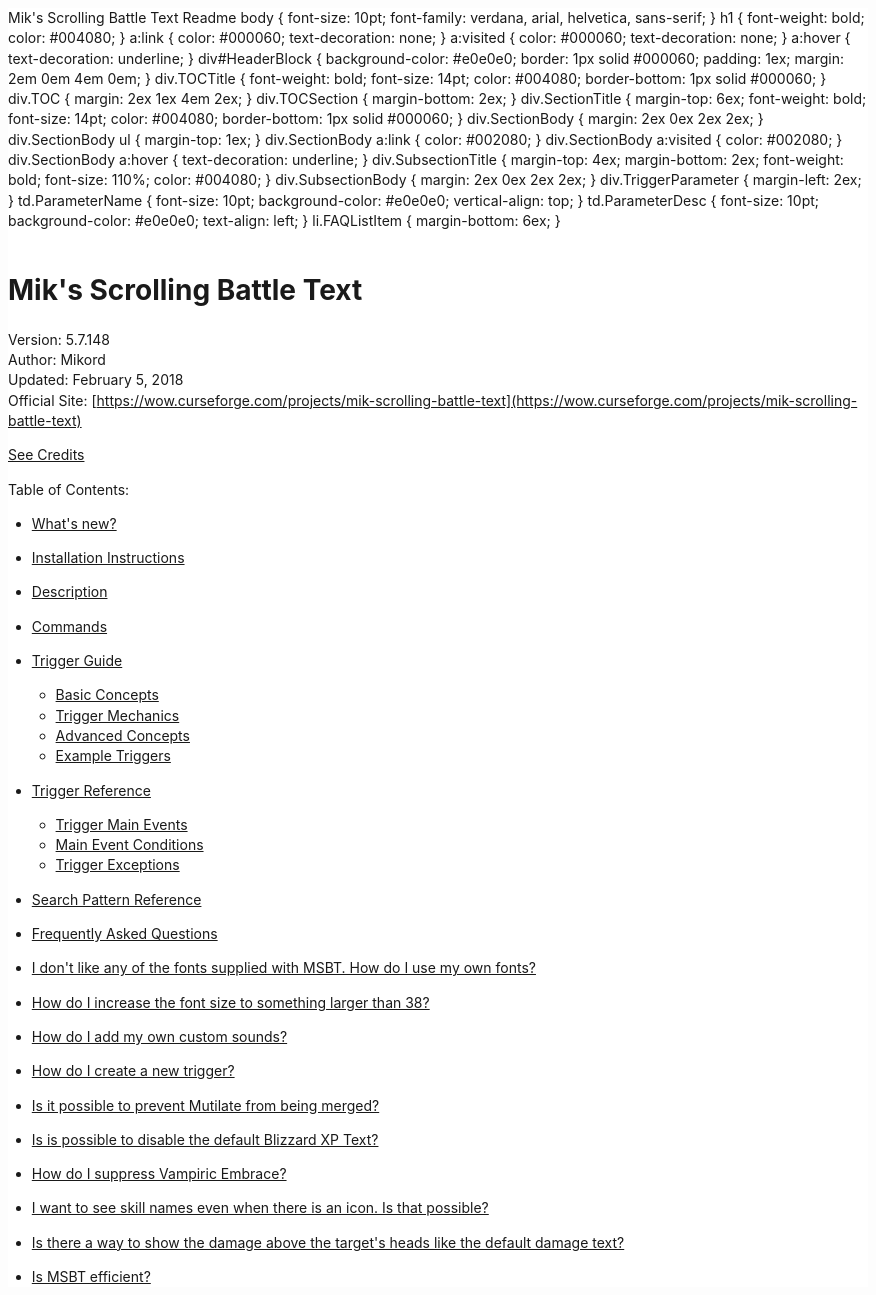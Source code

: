 Mik's Scrolling Battle Text Readme body { font-size: 10pt; font-family: verdana, arial, helvetica, sans-serif; } h1 { font-weight: bold; color: #004080; } a:link { color: #000060; text-decoration: none; } a:visited { color: #000060; text-decoration: none; } a:hover { text-decoration: underline; } div#HeaderBlock { background-color: #e0e0e0; border: 1px solid #000060; padding: 1ex; margin: 2em 0em 4em 0em; } div.TOCTitle { font-weight: bold; font-size: 14pt; color: #004080; border-bottom: 1px solid #000060; } div.TOC { margin: 2ex 1ex 4em 2ex; } div.TOCSection { margin-bottom: 2ex; } div.SectionTitle { margin-top: 6ex; font-weight: bold; font-size: 14pt; color: #004080; border-bottom: 1px solid #000060; } div.SectionBody { margin: 2ex 0ex 2ex 2ex; } div.SectionBody ul { margin-top: 1ex; } div.SectionBody a:link { color: #002080; } div.SectionBody a:visited { color: #002080; } div.SectionBody a:hover { text-decoration: underline; } div.SubsectionTitle { margin-top: 4ex; margin-bottom: 2ex; font-weight: bold; font-size: 110%; color: #004080; } div.SubsectionBody { margin: 2ex 0ex 2ex 2ex; } div.TriggerParameter { margin-left: 2ex; } td.ParameterName { font-size: 10pt; background-color: #e0e0e0; vertical-align: top; } td.ParameterDesc { font-size: 10pt; background-color: #e0e0e0; text-align: left; } li.FAQListItem { margin-bottom: 6ex; }

Mik's Scrolling Battle Text
===========================

Version: 5.7.148  
Author: Mikord  
Updated: February 5, 2018  
Official Site: [https://wow.curseforge.com/projects/mik-scrolling-battle-text](https://wow.curseforge.com/projects/mik-scrolling-battle-text)  
  
[See Credits](#Credits)

Table of Contents:

*   [What's new?](#WhatsNew)
*   [Installation Instructions](#Install)
*   [Description](#Description)
*   [Commands](#Commands)
*   [Trigger Guide](#TriggerGuide)
    
    *   [Basic Concepts](#TriggerBasicConcepts)
    *   [Trigger Mechanics](#TriggerMechanics)
    *   [Advanced Concepts](#TriggerAdvancedConcepts)
    *   [Example Triggers](#ExampleTriggers)
    
*   [Trigger Reference](#TriggerReference)
    
    *   [Trigger Main Events](#MainEvents)
    *   [Main Event Conditions](#MainEventConditions)
    *   [Trigger Exceptions](#TriggerExceptions)
    
*   [Search Pattern Reference](#SearchPatternReference)
*   [Frequently Asked Questions](#FAQ)

*   [I don't like any of the fonts supplied with MSBT. How do I use my own fonts?](#FAQFonts)
*   [How do I increase the font size to something larger than 38?](#FAQFontSize)
*   [How do I add my own custom sounds?](#FAQSounds)
*   [How do I create a new trigger?](#FAQNewTrigger)
*   [Is it possible to prevent Mutilate from being merged?](#FAQMutilate)
*   [Is is possible to disable the default Blizzard XP Text?](#FAQXP)
*   [How do I suppress Vampiric Embrace?](#FAQVE)
*   [I want to see skill names even when there is an icon. Is that possible?](#FAQExclusiveIcons)
*   [Is there a way to show the damage above the target's heads like the default damage text?](#FAQGameDamage)
*   [Is MSBT efficient?](#FAQEfficiency)

